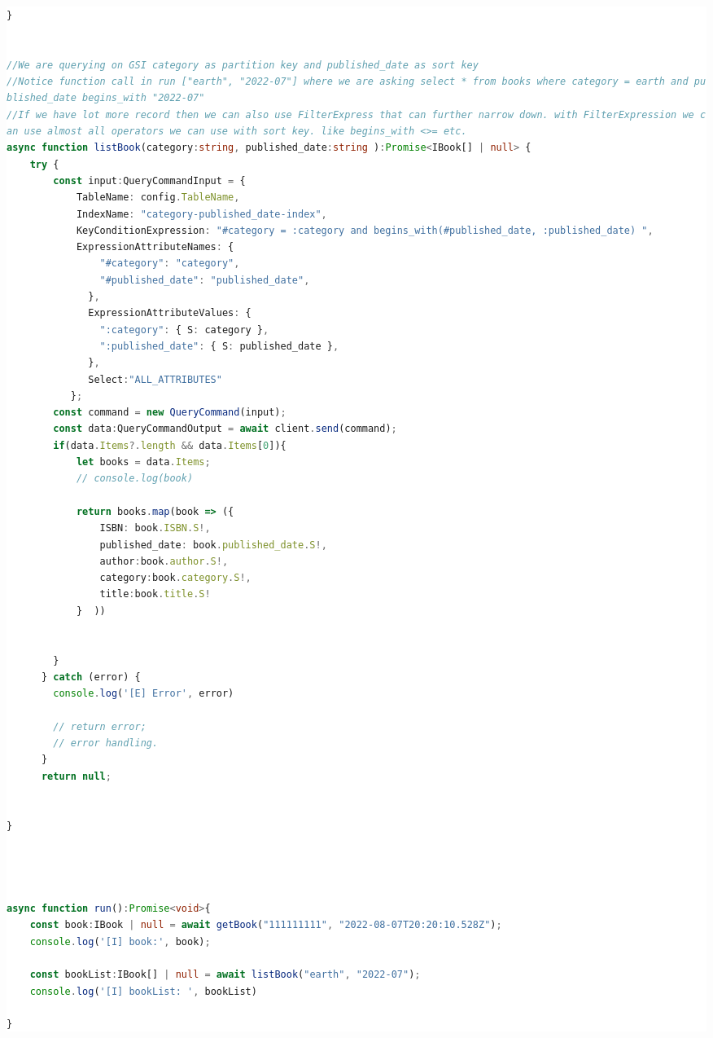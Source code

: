 ```typescript
}


//We are querying on GSI category as partition key and published_date as sort key
//Notice function call in run ["earth", "2022-07"] where we are asking select * from books where category = earth and published_date begins_with "2022-07"
//If we have lot more record then we can also use FilterExpress that can further narrow down. with FilterExpression we can use almost all operators we can use with sort key. like begins_with <>= etc.
async function listBook(category:string, published_date:string ):Promise<IBook[] | null> {
    try {
        const input:QueryCommandInput = {
            TableName: config.TableName, 
            IndexName: "category-published_date-index",
            KeyConditionExpression: "#category = :category and begins_with(#published_date, :published_date) ",
            ExpressionAttributeNames: {
                "#category": "category",
                "#published_date": "published_date",
              },
              ExpressionAttributeValues: {
                ":category": { S: category },
                ":published_date": { S: published_date },
              },
              Select:"ALL_ATTRIBUTES"
           };
        const command = new QueryCommand(input);
        const data:QueryCommandOutput = await client.send(command);
        if(data.Items?.length && data.Items[0]){
            let books = data.Items;
            // console.log(book)

            return books.map(book => ({
                ISBN: book.ISBN.S!,
                published_date: book.published_date.S!,
                author:book.author.S!,
                category:book.category.S!,
                title:book.title.S!
            }  ))
        
           
        }
      } catch (error) {
        console.log('[E] Error', error)
       
        // return error;
        // error handling.
      } 
      return null;
      

}




async function run():Promise<void>{
    const book:IBook | null = await getBook("111111111", "2022-08-07T20:20:10.528Z");
    console.log('[I] book:', book);

    const bookList:IBook[] | null = await listBook("earth", "2022-07");
    console.log('[I] bookList: ', bookList)

}
```